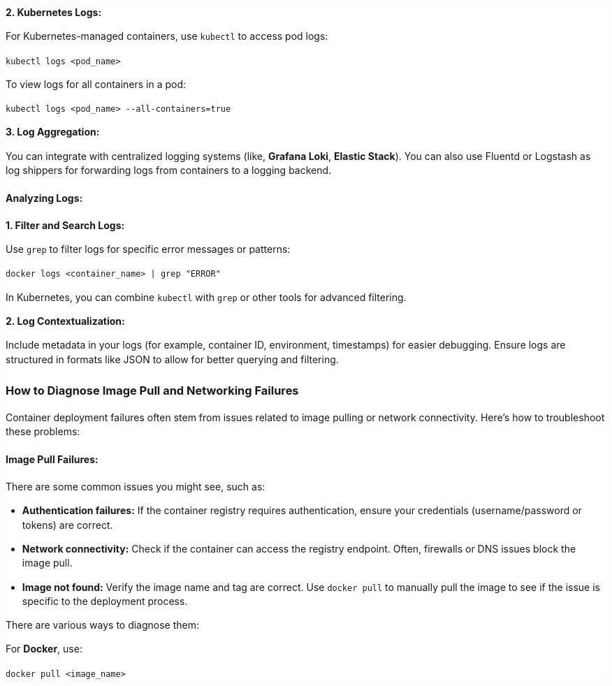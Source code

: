 **2\. Kubernetes Logs:**

For Kubernetes-managed containers, use `kubectl` to access pod logs:

```
kubectl logs <pod_name>
```

To view logs for all containers in a pod:

```
kubectl logs <pod_name> --all-containers=true
```

**3\. Log Aggregation:**

You can integrate with centralized logging systems (like, **Grafana Loki**, **Elastic Stack**). You can also use Fluentd or Logstash as log shippers for forwarding logs from containers to a logging backend.

#### Analyzing Logs:

**1\. Filter and Search Logs:**

Use `grep` to filter logs for specific error messages or patterns:

```
docker logs <container_name> | grep "ERROR"
```

In Kubernetes, you can combine `kubectl` with `grep` or other tools for advanced filtering.

**2\. Log Contextualization:**

Include metadata in your logs (for example, container ID, environment, timestamps) for easier debugging. Ensure logs are structured in formats like JSON to allow for better querying and filtering.

### How to Diagnose Image Pull and Networking Failures

Container deployment failures often stem from issues related to image pulling or network connectivity. Here’s how to troubleshoot these problems:

#### Image Pull Failures:

There are some common issues you might see, such as:

-   **Authentication failures:** If the container registry requires authentication, ensure your credentials (username/password or tokens) are correct.
    
-   **Network connectivity:** Check if the container can access the registry endpoint. Often, firewalls or DNS issues block the image pull.
    
-   **Image not found:** Verify the image name and tag are correct. Use `docker pull` to manually pull the image to see if the issue is specific to the deployment process.
    

There are various ways to diagnose them:

For **Docker**, use:

```
docker pull <image_name>
```
